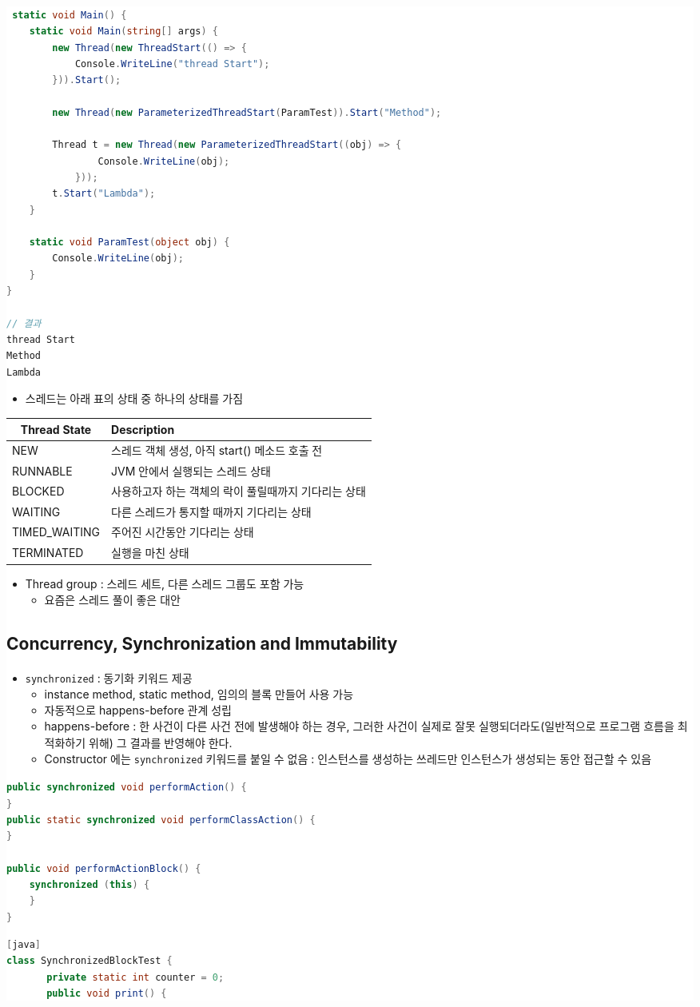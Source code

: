 ```cs
 static void Main() {
    static void Main(string[] args) {
        new Thread(new ThreadStart(() => {
            Console.WriteLine("thread Start");
        })).Start();

        new Thread(new ParameterizedThreadStart(ParamTest)).Start("Method");

        Thread t = new Thread(new ParameterizedThreadStart((obj) => {
                Console.WriteLine(obj);
            }));
        t.Start("Lambda");
    }

    static void ParamTest(object obj) {
        Console.WriteLine(obj);
    }
}

// 결과
thread Start
Method
Lambda
```
* 스레드는 아래 표의 상태 중 하나의 상태를 가짐

|Thread State|Description|
|---|:---|
|NEW|스레드 객체 생성, 아직 start() 메소드 호출 전|
|RUNNABLE| JVM 안에서 실행되는 스레드 상태 |
|BLOCKED|사용하고자 하는 객체의 락이 풀릴때까지 기다리는 상태|
|WAITING|다른 스레드가 통지할 때까지 기다리는 상태|
|TIMED_WAITING|주어진 시간동안 기다리는 상태|
|TERMINATED|실행을 마친 상태|
* Thread group : 스레드 세트, 다른 스레드 그룹도 포함 가능
    * 요즘은 스레드 풀이 좋은 대안
## Concurrency, Synchronization and Immutability
* `synchronized` : 동기화 키워드 제공
    * instance method, static method, 임의의 블록 만들어 사용 가능
    * 자동적으로 happens-before 관계 성립
    * happens-before : 한 사건이 다른 사건 전에 발생해야 하는 경우, 그러한 사건이 실제로 잘못 실행되더라도(일반적으로 프로그램 흐름을 최적화하기 위해) 그 결과를 반영해야 한다.
    * Constructor 에는 `synchronized` 키워드를 붙일 수 없음 : 인스턴스를 생성하는 쓰레드만 인스턴스가 생성되는 동안 접근할 수 있음
```java
public synchronized void performAction() {
}
public static synchronized void performClassAction() {
}

public void performActionBlock() {
    synchronized (this) {
    }
}
```
```java
[java]
class SynchronizedBlockTest {
	   private static int counter = 0;
	   public void print() {
```